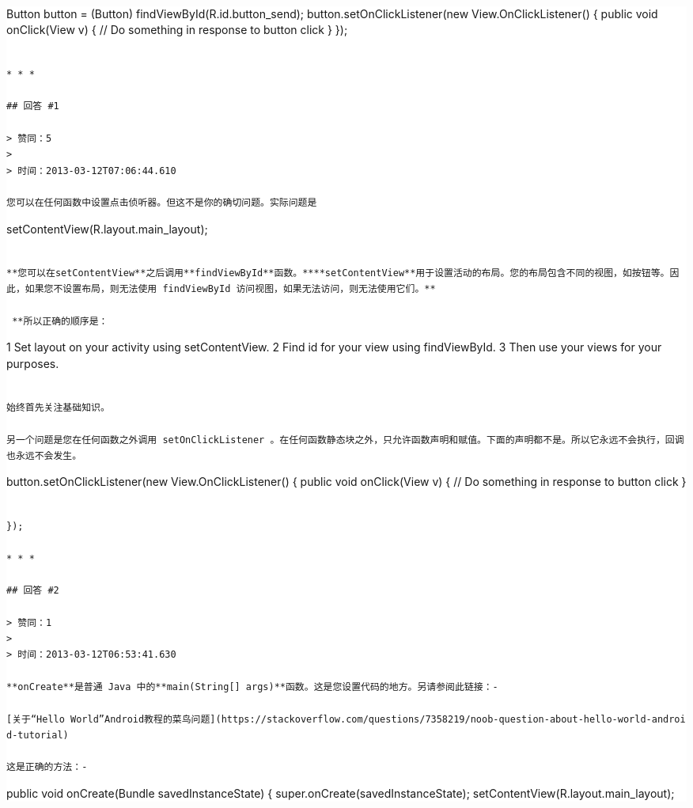 Button button = (Button) findViewById(R.id.button_send);
   button.setOnClickListener(new View.OnClickListener() {
     public void onClick(View v) {
      // Do something in response to button click
  }
}); 
```

* * *

## 回答 #1

> 赞同：5
> 
> 时间：2013-03-12T07:06:44.610

您可以在任何函数中设置点击侦听器。但这不是你的确切问题。实际问题是

```
setContentView(R.layout.main_layout); 
```

**您可以在setContentView**之后调用**findViewById**函数。****setContentView**用于设置活动的布局。您的布局包含不同的视图，如按钮等。因此，如果您不设置布局，则无法使用 findViewById 访问视图，如果无法访问，则无法使用它们。**

 **所以正确的顺序是：

```
1 Set layout on your activity using setContentView.
2 Find id for your view using findViewById.
3 Then use your views for your purposes. 
```

始终首先关注基础知识。

另一个问题是您在任何函数之外调用 setOnClickListener 。在任何函数静态块之外，只允许函数声明和赋值。下面的声明都不是。所以它永远不会执行，回调也永远不会发生。

```
button.setOnClickListener(new View.OnClickListener() {
     public void onClick(View v) {
      // Do something in response to button click
  } 
```

});

* * *

## 回答 #2

> 赞同：1
> 
> 时间：2013-03-12T06:53:41.630

**onCreate**是普通 Java 中的**main(String[] args)**函数。这是您设置代码的地方。另请参阅此链接：-

[关于“Hello World”Android教程的菜鸟问题](https://stackoverflow.com/questions/7358219/noob-question-about-hello-world-android-tutorial)

这是正确的方法：-

```
public void onCreate(Bundle savedInstanceState) {
super.onCreate(savedInstanceState);
setContentView(R.layout.main_layout);
